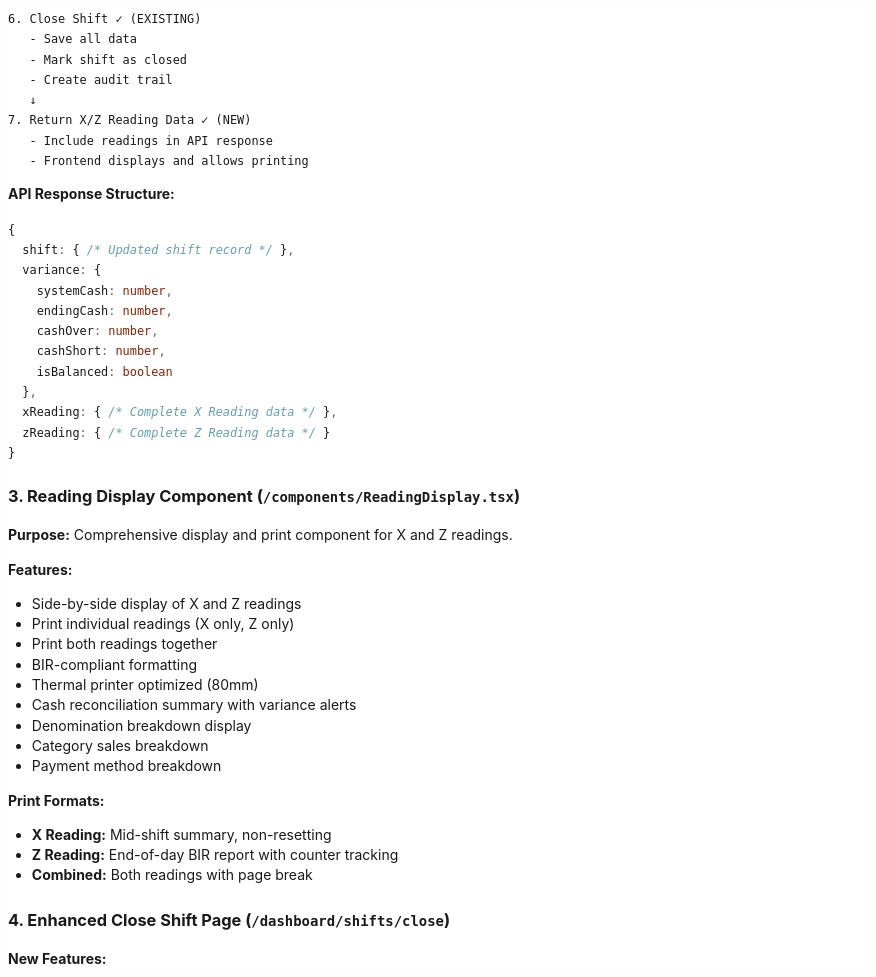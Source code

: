 ```
6. Close Shift ✓ (EXISTING)
   - Save all data
   - Mark shift as closed
   - Create audit trail
   ↓
7. Return X/Z Reading Data ✓ (NEW)
   - Include readings in API response
   - Frontend displays and allows printing
```

**API Response Structure:**

```typescript
{
  shift: { /* Updated shift record */ },
  variance: {
    systemCash: number,
    endingCash: number,
    cashOver: number,
    cashShort: number,
    isBalanced: boolean
  },
  xReading: { /* Complete X Reading data */ },
  zReading: { /* Complete Z Reading data */ }
}
```

### 3. Reading Display Component (`/components/ReadingDisplay.tsx`)

**Purpose:** Comprehensive display and print component for X and Z readings.

**Features:**

- Side-by-side display of X and Z readings
- Print individual readings (X only, Z only)
- Print both readings together
- BIR-compliant formatting
- Thermal printer optimized (80mm)
- Cash reconciliation summary with variance alerts
- Denomination breakdown display
- Category sales breakdown
- Payment method breakdown

**Print Formats:**

- **X Reading:** Mid-shift summary, non-resetting
- **Z Reading:** End-of-day BIR report with counter tracking
- **Combined:** Both readings with page break

### 4. Enhanced Close Shift Page (`/dashboard/shifts/close`)

**New Features:**
